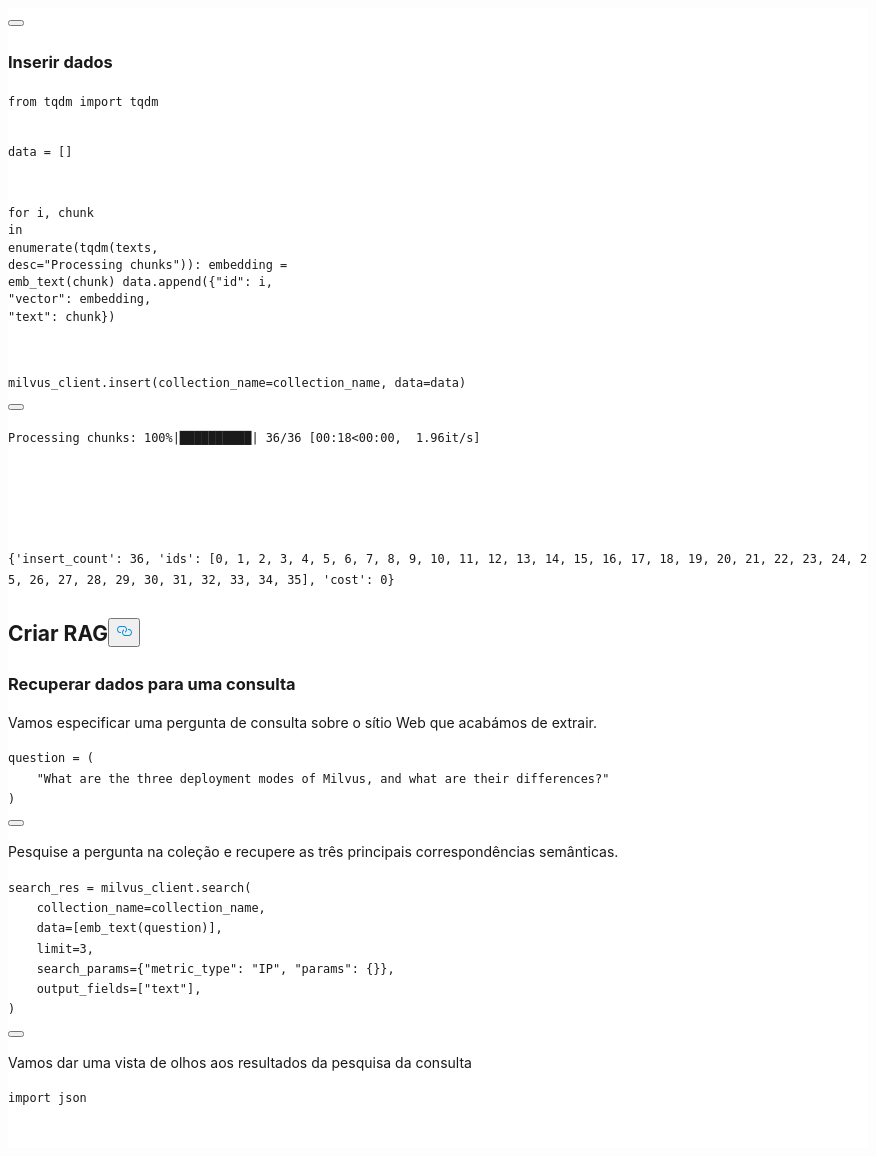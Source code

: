 <button class="copy-code-btn"></button></code></pre>
<h3 id="Insert-data" class="common-anchor-header">Inserir dados</h3><pre><code translate="no" class="language-python"><span class="hljs-keyword">from</span> tqdm <span class="hljs-keyword">import</span> tqdm

data = []

<span class="hljs-keyword">for</span> i, chunk <span class="hljs-keyword">in</span> <span class="hljs-built_in">enumerate</span>(tqdm(texts, desc=<span class="hljs-string">&quot;Processing chunks&quot;</span>)):
    embedding = emb_text(chunk)
    data.append({<span class="hljs-string">&quot;id&quot;</span>: i, <span class="hljs-string">&quot;vector&quot;</span>: embedding, <span class="hljs-string">&quot;text&quot;</span>: chunk})

milvus_client.insert(collection_name=collection_name, data=data)
<button class="copy-code-btn"></button></code></pre>
<pre><code translate="no">Processing chunks: 100%|██████████| 36/36 [00:18&lt;00:00,  1.96it/s]





{'insert_count': 36, 'ids': [0, 1, 2, 3, 4, 5, 6, 7, 8, 9, 10, 11, 12, 13, 14, 15, 16, 17, 18, 19, 20, 21, 22, 23, 24, 25, 26, 27, 28, 29, 30, 31, 32, 33, 34, 35], 'cost': 0}
</code></pre>
<h2 id="Build-RAG" class="common-anchor-header">Criar RAG<button data-href="#Build-RAG" class="anchor-icon" translate="no">
      <svg translate="no"
        aria-hidden="true"
        focusable="false"
        height="20"
        version="1.1"
        viewBox="0 0 16 16"
        width="16"
      >
        <path
          fill="#0092E4"
          fill-rule="evenodd"
          d="M4 9h1v1H4c-1.5 0-3-1.69-3-3.5S2.55 3 4 3h4c1.45 0 3 1.69 3 3.5 0 1.41-.91 2.72-2 3.25V8.59c.58-.45 1-1.27 1-2.09C10 5.22 8.98 4 8 4H4c-.98 0-2 1.22-2 2.5S3 9 4 9zm9-3h-1v1h1c1 0 2 1.22 2 2.5S13.98 12 13 12H9c-.98 0-2-1.22-2-2.5 0-.83.42-1.64 1-2.09V6.25c-1.09.53-2 1.84-2 3.25C6 11.31 7.55 13 9 13h4c1.45 0 3-1.69 3-3.5S14.5 6 13 6z"
        ></path>
      </svg>
    </button></h2><h3 id="Retrieve-data-for-a-query" class="common-anchor-header">Recuperar dados para uma consulta</h3><p>Vamos especificar uma pergunta de consulta sobre o sítio Web que acabámos de extrair.</p>
<pre><code translate="no" class="language-python">question = (
    <span class="hljs-string">&quot;What are the three deployment modes of Milvus, and what are their differences?&quot;</span>
)
<button class="copy-code-btn"></button></code></pre>
<p>Pesquise a pergunta na coleção e recupere as três principais correspondências semânticas.</p>
<pre><code translate="no" class="language-python">search_res = milvus_client.search(
    collection_name=collection_name,
    data=[emb_text(question)],
    limit=<span class="hljs-number">3</span>,
    search_params={<span class="hljs-string">&quot;metric_type&quot;</span>: <span class="hljs-string">&quot;IP&quot;</span>, <span class="hljs-string">&quot;params&quot;</span>: {}},
    output_fields=[<span class="hljs-string">&quot;text&quot;</span>],
)
<button class="copy-code-btn"></button></code></pre>
<p>Vamos dar uma vista de olhos aos resultados da pesquisa da consulta</p>
<pre><code translate="no" class="language-python"><span class="hljs-keyword">import</span> json
